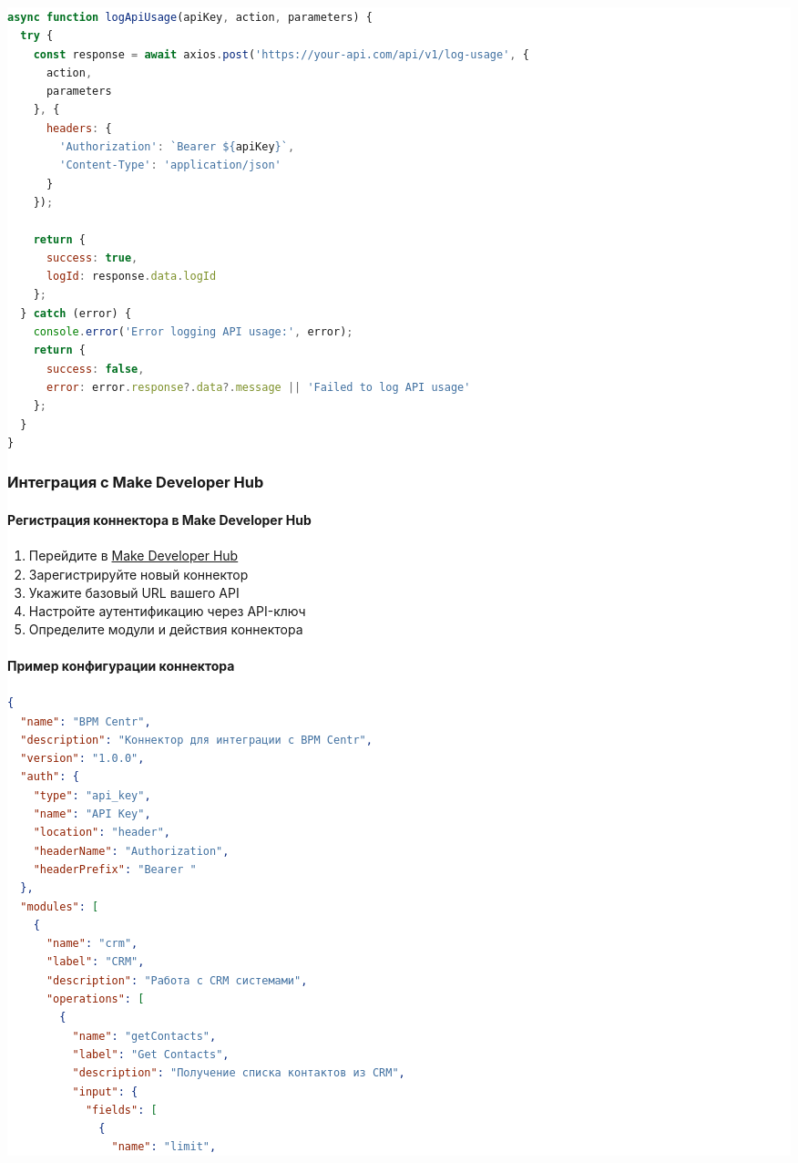 ```javascript
async function logApiUsage(apiKey, action, parameters) {
  try {
    const response = await axios.post('https://your-api.com/api/v1/log-usage', {
      action,
      parameters
    }, {
      headers: {
        'Authorization': `Bearer ${apiKey}`,
        'Content-Type': 'application/json'
      }
    });
    
    return {
      success: true,
      logId: response.data.logId
    };
  } catch (error) {
    console.error('Error logging API usage:', error);
    return {
      success: false,
      error: error.response?.data?.message || 'Failed to log API usage'
    };
  }
}
```

### Интеграция с Make Developer Hub

#### Регистрация коннектора в Make Developer Hub

1. Перейдите в [Make Developer Hub](https://www.make.com/en/developer)
2. Зарегистрируйте новый коннектор
3. Укажите базовый URL вашего API
4. Настройте аутентификацию через API-ключ
5. Определите модули и действия коннектора

#### Пример конфигурации коннектора

```json
{
  "name": "BPM Centr",
  "description": "Коннектор для интеграции с BPM Centr",
  "version": "1.0.0",
  "auth": {
    "type": "api_key",
    "name": "API Key",
    "location": "header",
    "headerName": "Authorization",
    "headerPrefix": "Bearer "
  },
  "modules": [
    {
      "name": "crm",
      "label": "CRM",
      "description": "Работа с CRM системами",
      "operations": [
        {
          "name": "getContacts",
          "label": "Get Contacts",
          "description": "Получение списка контактов из CRM",
          "input": {
            "fields": [
              {
                "name": "limit",
```